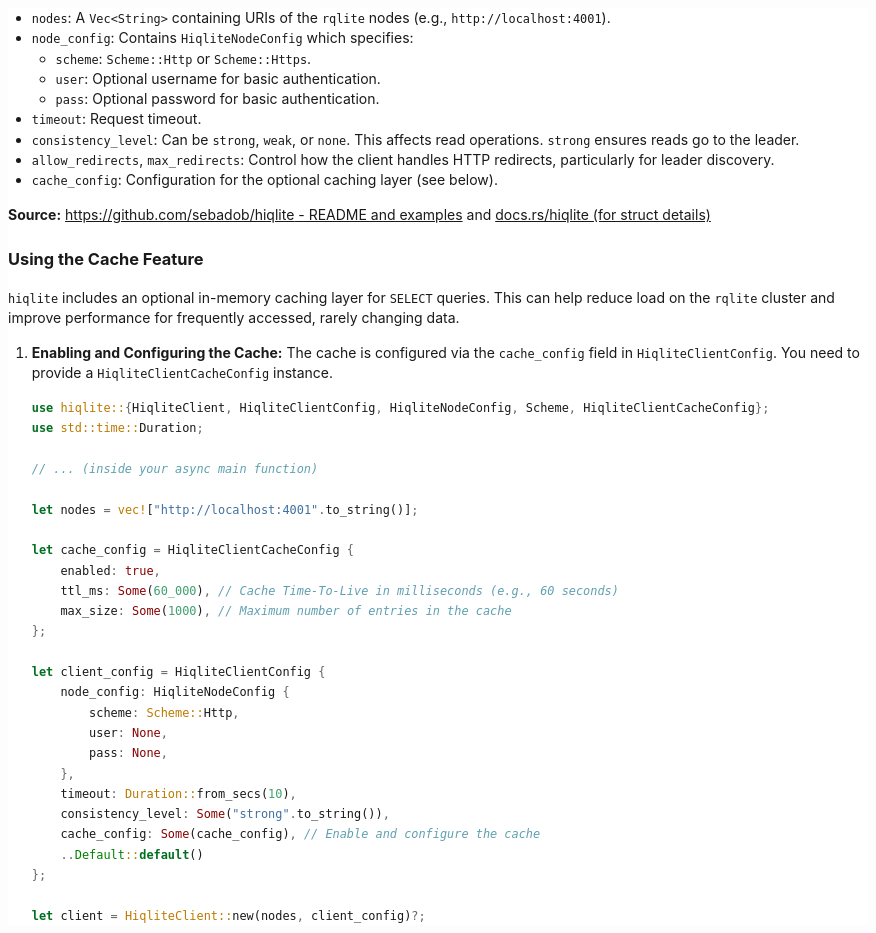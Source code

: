 *   `nodes`: A `Vec<String>` containing URIs of the `rqlite` nodes (e.g., `http://localhost:4001`).
*   `node_config`: Contains `HiqliteNodeConfig` which specifies:
    *   `scheme`: `Scheme::Http` or `Scheme::Https`.
    *   `user`: Optional username for basic authentication.
    *   `pass`: Optional password for basic authentication.
*   `timeout`: Request timeout.
*   `consistency_level`: Can be `strong`, `weak`, or `none`. This affects read operations. `strong` ensures reads go to the leader.
*   `allow_redirects`, `max_redirects`: Control how the client handles HTTP redirects, particularly for leader discovery.
*   `cache_config`: Configuration for the optional caching layer (see below).

**Source:** [https://github.com/sebadob/hiqlite - README and examples](https://github.com/sebadob/hiqlite) and [docs.rs/hiqlite (for struct details)](https://docs.rs/hiqlite/latest/hiqlite/struct.HiqliteClientConfig.html)

### Using the Cache Feature

`hiqlite` includes an optional in-memory caching layer for `SELECT` queries. This can help reduce load on the `rqlite` cluster and improve performance for frequently accessed, rarely changing data.

1.  **Enabling and Configuring the Cache:**
    The cache is configured via the `cache_config` field in `HiqliteClientConfig`. You need to provide a `HiqliteClientCacheConfig` instance.

    ```rust
    use hiqlite::{HiqliteClient, HiqliteClientConfig, HiqliteNodeConfig, Scheme, HiqliteClientCacheConfig};
    use std::time::Duration;

    // ... (inside your async main function)

    let nodes = vec!["http://localhost:4001".to_string()];

    let cache_config = HiqliteClientCacheConfig {
        enabled: true,
        ttl_ms: Some(60_000), // Cache Time-To-Live in milliseconds (e.g., 60 seconds)
        max_size: Some(1000), // Maximum number of entries in the cache
    };

    let client_config = HiqliteClientConfig {
        node_config: HiqliteNodeConfig {
            scheme: Scheme::Http,
            user: None,
            pass: None,
        },
        timeout: Duration::from_secs(10),
        consistency_level: Some("strong".to_string()),
        cache_config: Some(cache_config), // Enable and configure the cache
        ..Default::default()
    };

    let client = HiqliteClient::new(nodes, client_config)?;
    ```
